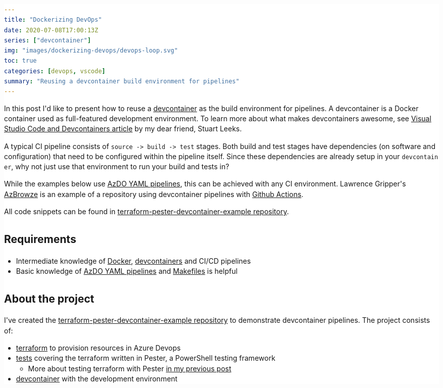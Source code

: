 ```yaml
---
title: "Dockerizing DevOps"
date: 2020-07-08T17:00:13Z
series: ["devcontainer"]
img: "images/dockerizing-devops/devops-loop.svg"
toc: true
categories: [devops, vscode]
summary: "Reusing a devcontainer build environment for pipelines"
---
```


In this post I'd like to present how to reuse a [devcontainer](https://code.visualstudio.com/docs/remote/containers) as the build environment for pipelines. A devcontainer is a Docker container used as full-featured development environment. To learn more about what makes devcontainers awesome, see [Visual Studio Code and Devcontainers article](https://stuartleeks.com/posts/vscode-devcontainers/) by my dear friend, Stuart Leeks.

A typical CI pipeline consists of `source -> build -> test` stages. Both build and test stages have dependencies (on software and configuration) that need to be configured within the pipeline itself. Since these dependencies are already setup in your `devcontainer`, why not just use that environment to run your build and tests in?

While the examples below use [AzDO YAML pipelines](https://docs.microsoft.com/en-us/azure/devops/pipelines/yaml-schema?view=azure-devops&tabs=schema%2Cparameter-schema), this can be achieved with any CI environment. Lawrence Gripper's [AzBrowze](https://github.com/lawrencegripper/azbrowse) is an example of a repository using devcontainer pipelines with [Github Actions](https://github.com/features/actions).

All code snippets can be found in [terraform-pester-devcontainer-example repository](https://github.com/EliiseS/terraform-pester-devcontainer-example).

## Requirements

- Intermediate knowledge of [Docker](https://docs.docker.com/), [devcontainers](https://code.visualstudio.com/docs/remote/containers) and CI/CD pipelines
- Basic knowledge of [AzDO YAML pipelines](https://docs.microsoft.com/en-us/azure/devops/pipelines/yaml-schema?view=azure-devops&tabs=schema%2Cparameter-schema) and [Makefiles](https://opensource.com/article/18/8/what-how-makefile) is helpful

## About the project

I've created the [terraform-pester-devcontainer-example repository](https://github.com/EliiseS/terraform-pester-devcontainer-example) to demonstrate devcontainer pipelines. The project consists of:

- [terraform](https://github.com/EliiseS/terraform-pester-devcontainer-example/blob/master/main.tf) to provision resources in Azure Devops
- [tests](https://github.com/EliiseS/terraform-pester-devcontainer-example/blob/master/tfIntegration.tests.ps1) covering the terraform written in Pester, a PowerShell testing framework
  - More about testing terraform with Pester [in my previous post](https://dev.to/eliises/testing-terraform-with-pester-1b01)
- [devcontainer](https://github.com/EliiseS/terraform-pester-devcontainer-example/blob/master/.devcontainer/Dockerfile) with the development environment
